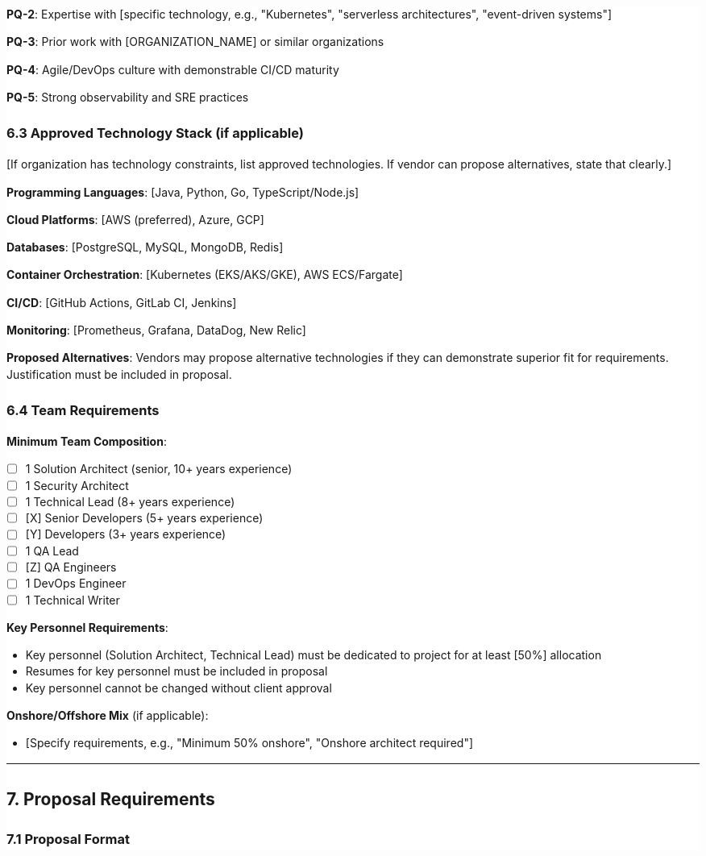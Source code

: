 **PQ-2**: Expertise with [specific technology, e.g., "Kubernetes", "serverless architectures", "event-driven systems"]

**PQ-3**: Prior work with [ORGANIZATION_NAME] or similar organizations

**PQ-4**: Agile/DevOps culture with demonstrable CI/CD maturity

**PQ-5**: Strong observability and SRE practices

### 6.3 Approved Technology Stack (if applicable)

[If organization has technology constraints, list approved technologies. If vendor can propose alternatives, state that clearly.]

**Programming Languages**: [Java, Python, Go, TypeScript/Node.js]

**Cloud Platforms**: [AWS (preferred), Azure, GCP]

**Databases**: [PostgreSQL, MySQL, MongoDB, Redis]

**Container Orchestration**: [Kubernetes (EKS/AKS/GKE), AWS ECS/Fargate]

**CI/CD**: [GitHub Actions, GitLab CI, Jenkins]

**Monitoring**: [Prometheus, Grafana, DataDog, New Relic]

**Proposed Alternatives**: Vendors may propose alternative technologies if they can demonstrate superior fit for requirements. Justification must be included in proposal.

### 6.4 Team Requirements

**Minimum Team Composition**:
- [ ] 1 Solution Architect (senior, 10+ years experience)
- [ ] 1 Security Architect
- [ ] 1 Technical Lead (8+ years experience)
- [ ] [X] Senior Developers (5+ years experience)
- [ ] [Y] Developers (3+ years experience)
- [ ] 1 QA Lead
- [ ] [Z] QA Engineers
- [ ] 1 DevOps Engineer
- [ ] 1 Technical Writer

**Key Personnel Requirements**:
- Key personnel (Solution Architect, Technical Lead) must be dedicated to project for at least [50%] allocation
- Resumes for key personnel must be included in proposal
- Key personnel cannot be changed without client approval

**Onshore/Offshore Mix** (if applicable):
- [Specify requirements, e.g., "Minimum 50% onshore", "Onshore architect required"]

---

## 7. Proposal Requirements

### 7.1 Proposal Format
